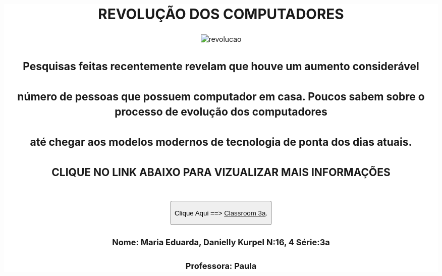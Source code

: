 <!DOCTYPE html>
<html lang="en">
<head>
    <meta charset="UTF-8">
    <meta http-equiv="X-UA-Compatible" content="IE=edge">
    <meta name="viewport" content="width=H, initial-scale=1.0">
    <title>Document</title>
</head>
<body bgcolor="FFCBDB">

 <titilo><center><h1>REVOLUÇÃO DOS COMPUTADORES</h1></center></titilo>
 <center>
        <img src="foto.png" alt="revolucao">
        <H2>Pesquisas feitas recentemente revelam que houve um aumento considerável</H2>
        <h2>número de pessoas que possuem computador em casa. Poucos sabem sobre o processo de evolução dos computadores</H2>
        <h2>até chegar aos modelos modernos de tecnologia de ponta dos dias atuais.</H2>
        <h2>CLIQUE NO LINK ABAIXO PARA VIZUALIZAR MAIS INFORMAÇÕES</H2>
        <h1><button><p>Clique Aqui ==> <a href="https://prezi.com/view/K9JpKQdH1RQngPebq5iM/" target="_blank rel="noopener noreferrer">Classroom 3a</a>.</p></h1></button>
        <h3>Nome: Maria Eduarda, Danielly Kurpel N:16, 4 Série:3a</h3>
        <h3>Professora: Paula</h3>

</center>
</body>
</html>

